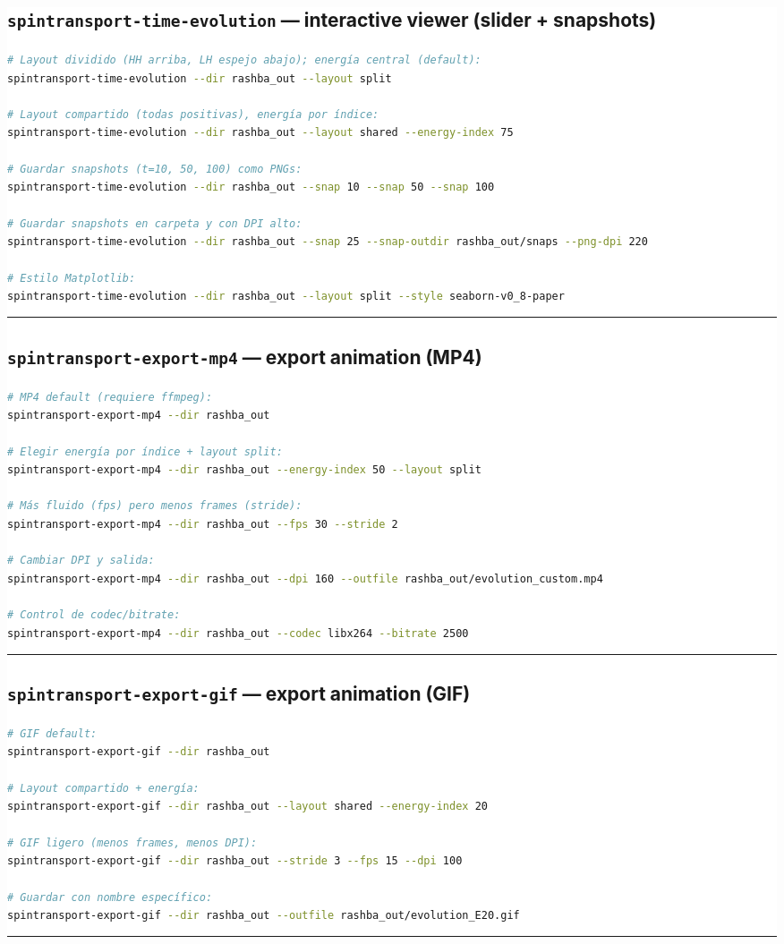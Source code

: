 
## `spintransport-time-evolution` — interactive viewer (slider + snapshots)

```bash
# Layout dividido (HH arriba, LH espejo abajo); energía central (default):
spintransport-time-evolution --dir rashba_out --layout split

# Layout compartido (todas positivas), energía por índice:
spintransport-time-evolution --dir rashba_out --layout shared --energy-index 75

# Guardar snapshots (t=10, 50, 100) como PNGs:
spintransport-time-evolution --dir rashba_out --snap 10 --snap 50 --snap 100

# Guardar snapshots en carpeta y con DPI alto:
spintransport-time-evolution --dir rashba_out --snap 25 --snap-outdir rashba_out/snaps --png-dpi 220

# Estilo Matplotlib:
spintransport-time-evolution --dir rashba_out --layout split --style seaborn-v0_8-paper
```

---

## `spintransport-export-mp4` — export animation (MP4)

```bash
# MP4 default (requiere ffmpeg):
spintransport-export-mp4 --dir rashba_out

# Elegir energía por índice + layout split:
spintransport-export-mp4 --dir rashba_out --energy-index 50 --layout split

# Más fluido (fps) pero menos frames (stride):
spintransport-export-mp4 --dir rashba_out --fps 30 --stride 2

# Cambiar DPI y salida:
spintransport-export-mp4 --dir rashba_out --dpi 160 --outfile rashba_out/evolution_custom.mp4

# Control de codec/bitrate:
spintransport-export-mp4 --dir rashba_out --codec libx264 --bitrate 2500
```

---

## `spintransport-export-gif` — export animation (GIF)

```bash
# GIF default:
spintransport-export-gif --dir rashba_out

# Layout compartido + energía:
spintransport-export-gif --dir rashba_out --layout shared --energy-index 20

# GIF ligero (menos frames, menos DPI):
spintransport-export-gif --dir rashba_out --stride 3 --fps 15 --dpi 100

# Guardar con nombre específico:
spintransport-export-gif --dir rashba_out --outfile rashba_out/evolution_E20.gif
```

---